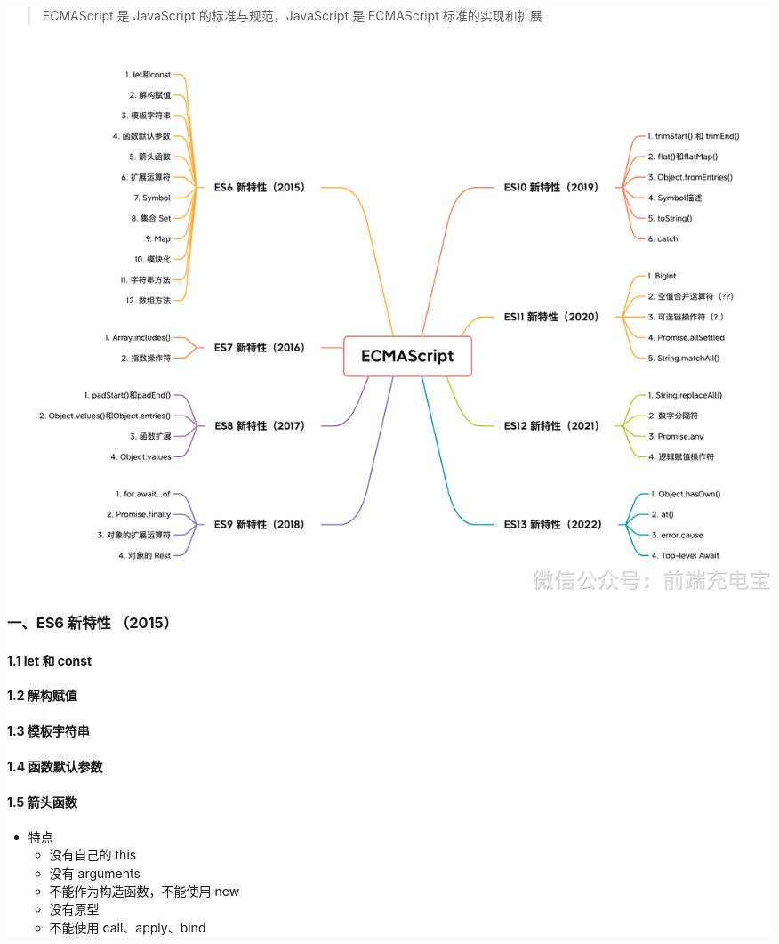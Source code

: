 > ECMAScript 是 JavaScript 的标准与规范，JavaScript 是 ECMAScript 标准的实现和扩展

<img src="../static/a_14_1.png" alt="图片描述" style="display: block; margin: 10px auto;">

### 一、ES6 新特性 （2015）

#### 1.1 let 和 const

#### 1.2 解构赋值

#### 1.3 模板字符串

#### 1.4 函数默认参数

#### 1.5 箭头函数

- 特点
  - 没有自己的 this
  - 没有 arguments
  - 不能作为构造函数，不能使用 new
  - 没有原型
  - 不能使用 call、apply、bind

